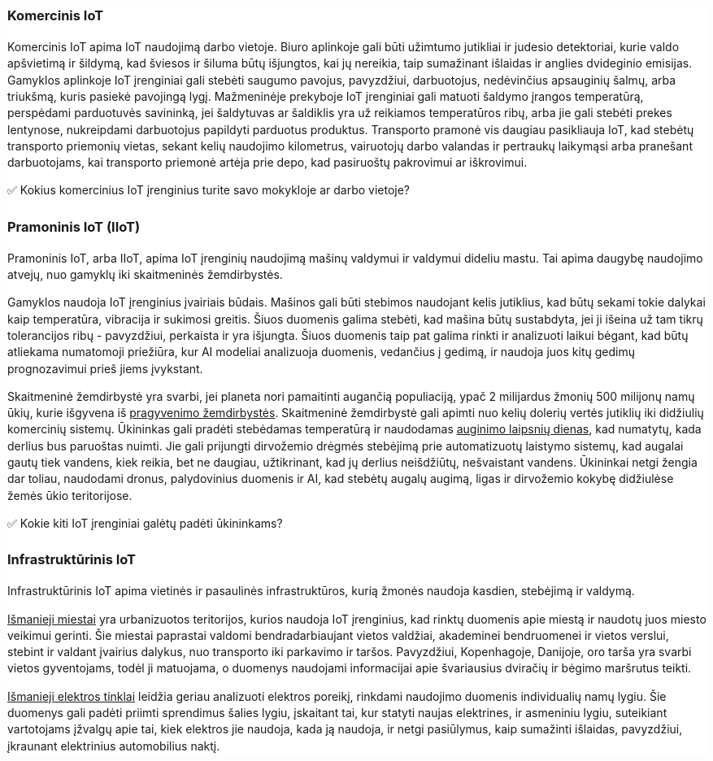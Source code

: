 ### Komercinis IoT

Komercinis IoT apima IoT naudojimą darbo vietoje. Biuro aplinkoje gali būti užimtumo jutikliai ir judesio detektoriai, kurie valdo apšvietimą ir šildymą, kad šviesos ir šiluma būtų išjungtos, kai jų nereikia, taip sumažinant išlaidas ir anglies dvideginio emisijas. Gamyklos aplinkoje IoT įrenginiai gali stebėti saugumo pavojus, pavyzdžiui, darbuotojus, nedėvinčius apsauginių šalmų, arba triukšmą, kuris pasiekė pavojingą lygį. Mažmeninėje prekyboje IoT įrenginiai gali matuoti šaldymo įrangos temperatūrą, perspėdami parduotuvės savininką, jei šaldytuvas ar šaldiklis yra už reikiamos temperatūros ribų, arba jie gali stebėti prekes lentynose, nukreipdami darbuotojus papildyti parduotus produktus. Transporto pramonė vis daugiau pasikliauja IoT, kad stebėtų transporto priemonių vietas, sekant kelių naudojimo kilometrus, vairuotojų darbo valandas ir pertraukų laikymąsi arba pranešant darbuotojams, kai transporto priemonė artėja prie depo, kad pasiruoštų pakrovimui ar iškrovimui.

✅ Kokius komercinius IoT įrenginius turite savo mokykloje ar darbo vietoje?

### Pramoninis IoT (IIoT)

Pramoninis IoT, arba IIoT, apima IoT įrenginių naudojimą mašinų valdymui ir valdymui dideliu mastu. Tai apima daugybę naudojimo atvejų, nuo gamyklų iki skaitmeninės žemdirbystės.

Gamyklos naudoja IoT įrenginius įvairiais būdais. Mašinos gali būti stebimos naudojant kelis jutiklius, kad būtų sekami tokie dalykai kaip temperatūra, vibracija ir sukimosi greitis. Šiuos duomenis galima stebėti, kad mašina būtų sustabdyta, jei ji išeina už tam tikrų tolerancijos ribų - pavyzdžiui, perkaista ir yra išjungta. Šiuos duomenis taip pat galima rinkti ir analizuoti laikui bėgant, kad būtų atliekama numatomoji priežiūra, kur AI modeliai analizuoja duomenis, vedančius į gedimą, ir naudoja juos kitų gedimų prognozavimui prieš jiems įvykstant.

Skaitmeninė žemdirbystė yra svarbi, jei planeta nori pamaitinti augančią populiaciją, ypač 2 milijardus žmonių 500 milijonų namų ūkių, kurie išgyvena iš [pragyvenimo žemdirbystės](https://wikipedia.org/wiki/Subsistence_agriculture). Skaitmeninė žemdirbystė gali apimti nuo kelių dolerių vertės jutiklių iki didžiulių komercinių sistemų. Ūkininkas gali pradėti stebėdamas temperatūrą ir naudodamas [auginimo laipsnių dienas](https://wikipedia.org/wiki/Growing_degree-day), kad numatytų, kada derlius bus paruoštas nuimti. Jie gali prijungti dirvožemio drėgmės stebėjimą prie automatizuotų laistymo sistemų, kad augalai gautų tiek vandens, kiek reikia, bet ne daugiau, užtikrinant, kad jų derlius neišdžiūtų, nešvaistant vandens. Ūkininkai netgi žengia dar toliau, naudodami dronus, palydovinius duomenis ir AI, kad stebėtų augalų augimą, ligas ir dirvožemio kokybę didžiulėse žemės ūkio teritorijose.

✅ Kokie kiti IoT įrenginiai galėtų padėti ūkininkams?

### Infrastruktūrinis IoT

Infrastruktūrinis IoT apima vietinės ir pasaulinės infrastruktūros, kurią žmonės naudoja kasdien, stebėjimą ir valdymą.

[Išmanieji miestai](https://wikipedia.org/wiki/Smart_city) yra urbanizuotos teritorijos, kurios naudoja IoT įrenginius, kad rinktų duomenis apie miestą ir naudotų juos miesto veikimui gerinti. Šie miestai paprastai valdomi bendradarbiaujant vietos valdžiai, akademinei bendruomenei ir vietos verslui, stebint ir valdant įvairius dalykus, nuo transporto iki parkavimo ir taršos. Pavyzdžiui, Kopenhagoje, Danijoje, oro tarša yra svarbi vietos gyventojams, todėl ji matuojama, o duomenys naudojami informacijai apie švariausius dviračių ir bėgimo maršrutus teikti.

[Išmanieji elektros tinklai](https://wikipedia.org/wiki/Smart_grid) leidžia geriau analizuoti elektros poreikį, rinkdami naudojimo duomenis individualių namų lygiu. Šie duomenys gali padėti priimti sprendimus šalies lygiu, įskaitant tai, kur statyti naujas elektrines, ir asmeniniu lygiu, suteikiant vartotojams įžvalgų apie tai, kiek elektros jie naudoja, kada ją naudoja, ir netgi pasiūlymus, kaip sumažinti išlaidas, pavyzdžiui, įkraunant elektrinius automobilius naktį.
